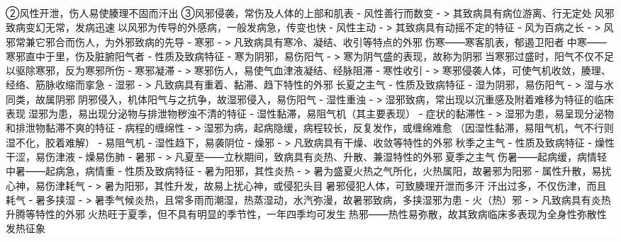 ②风性开泄，伤人易使腠理不固而汗出
③风邪侵袭，常伤及人体的上部​​和肌表
                    - 风性善行而数变
                    - > 其致病具有病位游离、行无定处
风邪致病变幻无常，发病迅速
以风邪为传导的外感病，一般发病急，传变也快​​
                    - 风性主动
                    - > 其致病具有动摇不定的特征
                    - 风为百病之长
                    - > 风邪常兼它邪合而伤人，为外邪致病的先导
            - 寒邪
            - > 凡致病具有寒冷、凝结、收引等特点的外邪
伤寒——寒客肌表，郁遏卫阳者
中寒——寒邪直中于里，伤及脏腑阳气者​​​
                - 性质及致病特征
                    - 寒为阴邪，易伤阳气
                    - > 寒为阴气盛的表现，故称为阴邪
当寒邪过盛时，阳气不仅不足以驱除寒邪，反为寒邪所伤​
                    - 寒邪凝滞
                    - > 寒邪伤人，易使气血津液凝结、经脉阻滞
                    - 寒性收引
                    - > 寒邪侵袭人体，可使气机收敛，腠理、经络、筋脉收缩而挛急
            - 湿邪
            - > 凡致病具有重着、黏滞、趋下特性的外邪
长夏之主气​
                - 性质及致病特征
                    - 湿为阴邪，易伤阳气
                    - > 湿与水同类，故属阴邪
阴邪侵入，机体阳气与之抗争，故湿邪侵入，易伤阳气​
                    - 湿性重浊
                    - > 湿邪致病，常出现以沉重感及附着难移为特征的临床表现
湿邪为患，易出现分泌物与排泄物秽浊不清的特征​
                    - 湿性黏滞，易阻气机（其主要表现）
                        - 症状的黏滞性
                        - > 湿邪为患，易呈现分泌物和排泄物黏滞不爽的特征
                        - 病程的缠绵性
                        - > 湿邪为病，起病隐缓，病程较长，反复发作，或缠绵难愈
（因湿性黏滞，易阻气机，气不行则湿不化，胶着难解）​
                        - 易阻气机
                    - 湿性趋下，易袭阴位
            - 燥邪
            - > 凡致病具有干燥、收敛等特性的外邪
秋季之主气​
                - 性质及致病特征
                    - 燥性干涩，易伤津液
                    - 燥易伤肺
            - 暑邪
            - > 凡夏至——立秋期间，致病具有炎热、升散、兼湿特性的外邪
夏季之主气
伤暑——起病缓，病情轻
中暑——起病急，病情重​​​
                - 性质及致病特征
                    - 暑为阳邪，其性炎热
                    - > 暑为盛夏火热之气所化，火热属阳，故暑邪为阳邪
                    - 属性升散，易扰心神，易伤津耗气
                    - > 暑为阳邪，其性升发，故易上扰心神，或侵犯头目
暑邪侵犯人体，可致腠理开泄而多汗
汗出过多，不仅伤津，而且耗气​​
                    - 暑多挟湿
                    - > 暑季气候炎热，且常多雨而潮湿，热蒸湿动，水汽弥漫，故暑邪致病，多挟湿邪为患
            - 火（热）邪
            - > 凡致病具有炎热升腾等特性的外邪
火热旺于夏季，但不具有明显的季节性，一年四季均可发生
热邪——热性易弥散，故其致病临床多表现为全身性弥散性发热征象